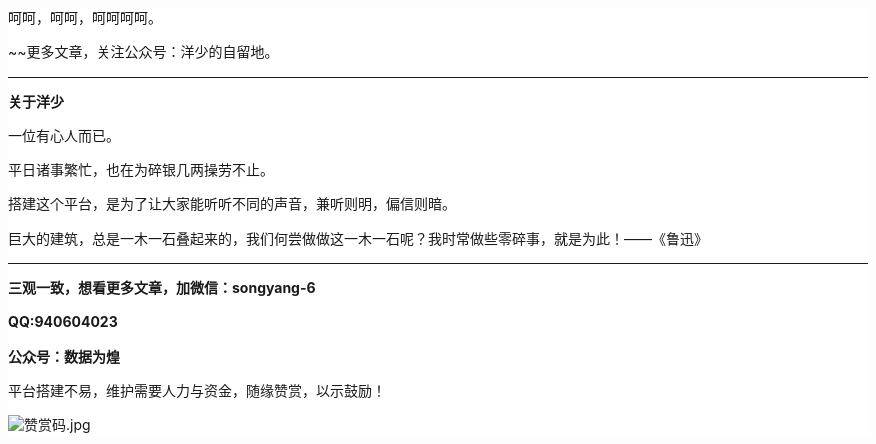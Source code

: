 呵呵，呵呵，呵呵呵呵。

~~更多文章，关注公众号：洋少的自留地。
- - -
**关于洋少**

一位有心人而已。

平日诸事繁忙，也在为碎银几两操劳不止。

搭建这个平台，是为了让大家能听听不同的声音，兼听则明，偏信则暗。

巨大的建筑，总是一木一石叠起来的，我们何尝做做这一木一石呢？我时常做些零碎事，就是为此！——《鲁迅》

---

**三观一致，想看更多文章，加微信：songyang-6**

**QQ:940604023**

**公众号：数据为煌** 

平台搭建不易，维护需要人力与资金，随缘赞赏，以示鼓励！

![赞赏码.jpg](/images/zanshang.jpg)